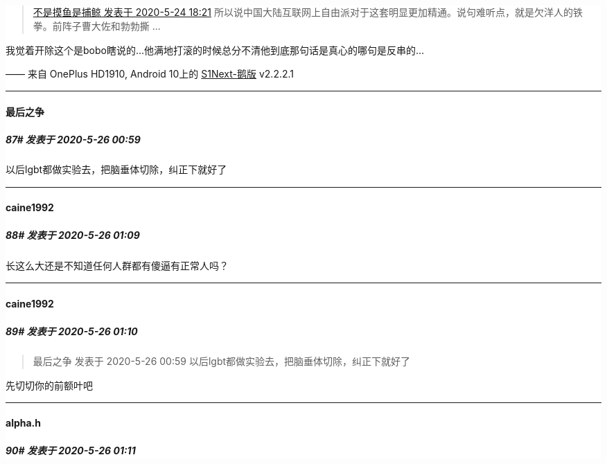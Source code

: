 <blockquote><a href="httphttps://bbs.saraba1st.com/2b/forum.php?mod=redirect&amp;goto=findpost&amp;pid=47542294&amp;ptid=1937359" target="_blank">不是摸鱼是捕鲸 发表于 2020-5-24 18:21</a>
所以说中国大陆互联网上自由派对于这套明显更加精通。说句难听点，就是欠洋人的铁拳。前阵子曹大佐和勃勃撕 ...</blockquote>
我觉着开除这个是bobo瞎说的…他满地打滚的时候总分不清他到底那句话是真心的哪句是反串的…

—— 来自 OnePlus HD1910, Android 10上的 [S1Next-鹅版](https://github.com/ykrank/S1-Next/releases) v2.2.2.1







*****

####  最后之争  
##### 87#       发表于 2020-5-26 00:59




以后lgbt都做实验去，把脑垂体切除，纠正下就好了







*****

####  caine1992  
##### 88#       发表于 2020-5-26 01:09




长这么大还是不知道任何人群都有傻逼有正常人吗？







*****

####  caine1992  
##### 89#       发表于 2020-5-26 01:10



<blockquote>最后之争 发表于 2020-5-26 00:59
以后lgbt都做实验去，把脑垂体切除，纠正下就好了</blockquote>
先切切你的前额叶吧







*****

####  alpha.h  
##### 90#       发表于 2020-5-26 01:11

